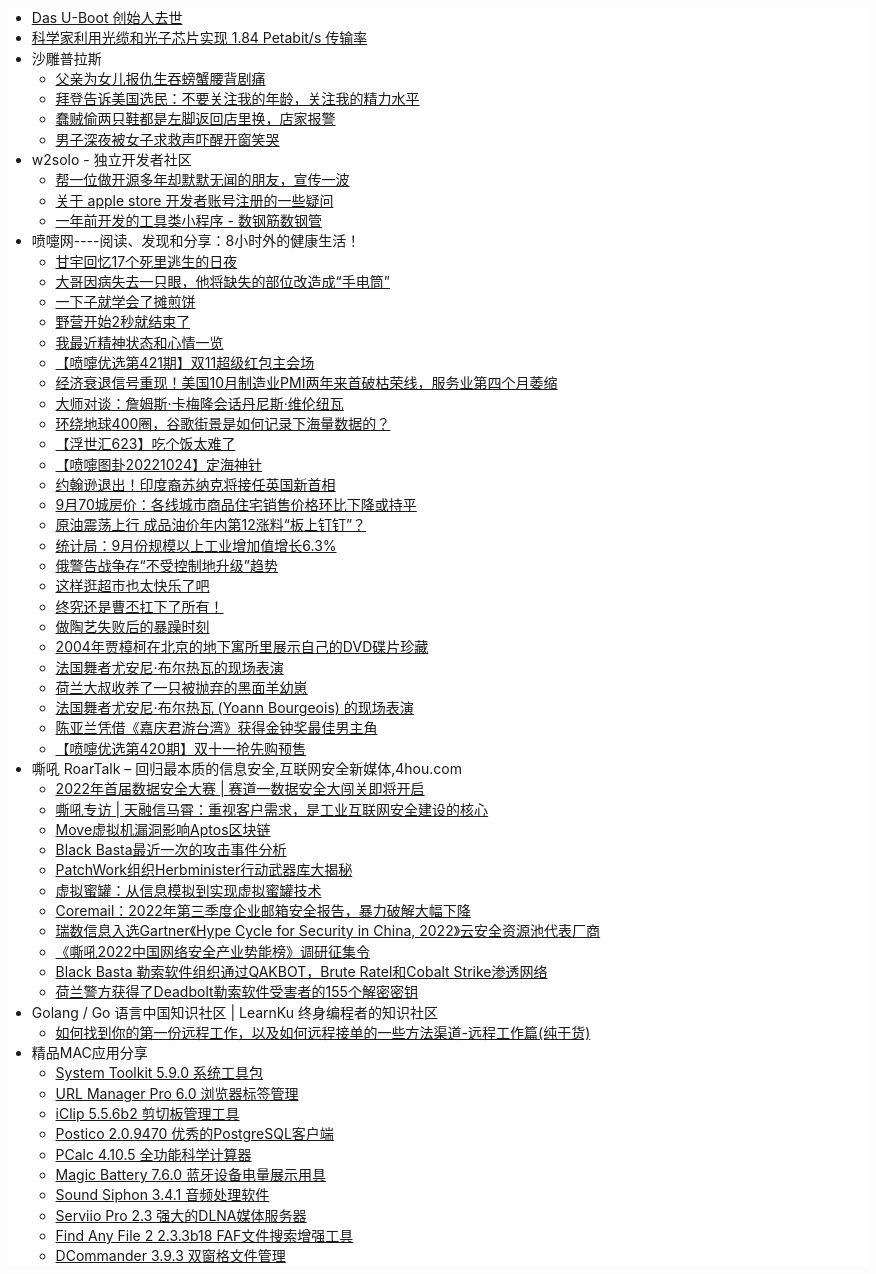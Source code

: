   - [Das U-Boot 创始人去世](https://www.solidot.org/story?sid=73144)
  - [科学家利用光缆和光子芯片实现 1.84 Petabit/s 传输率](https://www.solidot.org/story?sid=73143)
- 沙雕普拉斯
  - [父亲为女儿报仇生吞螃蟹腰背剧痛](https://shadiao.plus/archives/6666)
  - [拜登告诉美国选民：不要关注我的年龄，关注我的精力水平](https://shadiao.plus/archives/6672)
  - [蠢贼偷两只鞋都是左脚返回店里换，店家报警](https://shadiao.plus/archives/6669)
  - [男子深夜被女子求救声吓醒开窗笑哭](https://shadiao.plus/archives/6662)
- w2solo - 独立开发者社区
  - [帮一位做开源多年却默默无闻的朋友，宣传一波](https://w2solo.com/topics/3611)
  - [关于 apple store 开发者账号注册的一些疑问](https://w2solo.com/topics/3610)
  - [一年前开发的工具类小程序 - 数钢筋数钢管](https://w2solo.com/topics/3609)
- 喷嚏网----阅读、发现和分享：8小时外的健康生活！
  - [甘宇回忆17个死里逃生的日夜](http://www.dapenti.com/blog/more.asp?name=agile&id=167648)
  - [大哥因病失去一只眼，他将缺失的部位改造成“手电筒”](http://www.dapenti.com/blog/more.asp?name=agile&id=167647)
  - [一下子就学会了摊煎饼](http://www.dapenti.com/blog/more.asp?name=agile&id=167646)
  - [野营开始2秒就结束了](http://www.dapenti.com/blog/more.asp?name=agile&id=167645)
  - [我最近精神状态和心情一览](http://www.dapenti.com/blog/more.asp?name=agile&id=167644)
  - [【喷嚏优选第421期】双11超级红包主会场](http://www.dapenti.com/blog/more.asp?name=xilei&id=167643)
  - [经济衰退信号重现！美国10月制造业PMI两年来首破枯荣线，服务业第四个月萎缩](http://www.dapenti.com/blog/more.asp?name=caijing&id=167642)
  - [大师对谈：詹姆斯·卡梅隆会话丹尼斯·维伦纽瓦](http://www.dapenti.com/blog/more.asp?name=xilei&id=167641)
  - [环绕地球400圈，谷歌街景是如何记录下海量数据的？](http://www.dapenti.com/blog/more.asp?name=xilei&id=167640)
  - [【浮世汇623】吃个饭太难了](http://www.dapenti.com/blog/more.asp?name=xilei&id=167639)
  - [【喷嚏图卦20221024】定海神针](http://www.dapenti.com/blog/more.asp?name=xilei&id=167638)
  - [约翰逊退出！印度裔苏纳克将接任英国新首相](http://www.dapenti.com/blog/more.asp?name=caijing&id=167637)
  - [9月70城房价：各线城市商品住宅销售价格环比下降或持平](http://www.dapenti.com/blog/more.asp?name=caijing&id=167636)
  - [原油震荡上行 成品油价年内第12涨料“板上钉钉”？](http://www.dapenti.com/blog/more.asp?name=caijing&id=167635)
  - [统计局：9月份规模以上工业增加值增长6.3%](http://www.dapenti.com/blog/more.asp?name=caijing&id=167634)
  - [俄警告战争存“不受控制地升级”趋势](http://www.dapenti.com/blog/more.asp?name=caijing&id=167633)
  - [这样逛超市也太快乐了吧](http://www.dapenti.com/blog/more.asp?name=agile&id=167632)
  - [终究还是曹丕扛下了所有！](http://www.dapenti.com/blog/more.asp?name=agile&id=167631)
  - [做陶艺失败后的暴躁时刻](http://www.dapenti.com/blog/more.asp?name=agile&id=167630)
  - [2004年贾樟柯在北京的地下寓所里展示自己的DVD碟片珍藏](http://www.dapenti.com/blog/more.asp?name=xilei&id=167625)
  - [法国舞者尤安尼·布尔热瓦的现场表演](http://www.dapenti.com/blog/more.asp?name=agile&id=167628)
  - [荷兰大叔收养了一只被抛弃的黑面羊幼崽](http://www.dapenti.com/blog/more.asp?name=agile&id=167627)
  - [法国舞者尤安尼·布尔热瓦 (Yoann Bourgeois) 的现场表演](http://www.dapenti.com/blog/more.asp?name=xilei&id=167626)
  - [陈亚兰凭借《嘉庆君游台湾》获得金钟奖最佳男主角](http://www.dapenti.com/blog/more.asp?name=xilei&id=167624)
  - [【喷嚏优选第420期】双十一抢先购预售](http://www.dapenti.com/blog/more.asp?name=xilei&id=167623)
- 嘶吼 RoarTalk – 回归最本质的信息安全,互联网安全新媒体,4hou.com
  - [2022年首届数据安全大赛 | 赛道一数据安全大闯关即将开启](https://www.4hou.com/posts/8Yr2)
  - [嘶吼专访 | 天融信马霄：重视客户需求，是工业互联网安全建设的核心](https://www.4hou.com/posts/nJkD)
  - [Move虚拟机漏洞影响Aptos区块链](https://www.4hou.com/posts/PJVy)
  - [Black Basta最近一次的攻击事件分析](https://www.4hou.com/posts/YX9O)
  - [PatchWork组织Herbminister行动武器库大揭秘](https://www.4hou.com/posts/2Jwj)
  - [虚拟蜜罐：从信息模拟到实现虚拟蜜罐技术](https://www.4hou.com/posts/WB94)
  - [Coremail：2022年第三季度企业邮箱安全报告，暴力破解大幅下降](https://www.4hou.com/posts/VZVB)
  - [瑞数信息入选Gartner《Hype Cycle for Security in China, 2022》云安全资源池代表厂商](https://www.4hou.com/posts/RBVz)
  - [《嘶吼2022中国网络安全产业势能榜》调研征集令](https://www.4hou.com/posts/mXjA)
  - [Black Basta 勒索软件组织通过QAKBOT，Brute Ratel和Cobalt Strike渗透网络](https://www.4hou.com/posts/ykyw)
  - [荷兰警方获得了Deadbolt勒索软件受害者的155个解密密钥](https://www.4hou.com/posts/r7lk)
- Golang / Go 语言中国知识社区 | LearnKu 终身编程者的知识社区
  - [如何找到你的第一份远程工作，以及如何远程接单的一些方法渠道-远程工作篇(纯干货)](https://learnku.com/laravel/t/72676)
- 精品MAC应用分享
  - [System Toolkit 5.9.0 系统工具包](https://xclient.info/s/system-toolkit.html)
  - [URL Manager Pro 6.0 浏览器标签管理](https://xclient.info/s/url-manager.html)
  - [iClip 5.5.6b2 剪切板管理工具](https://xclient.info/s/iclip.html)
  - [Postico 2.0.9470 优秀的PostgreSQL客户端](https://xclient.info/s/postico.html)
  - [PCalc 4.10.5 全功能科学计算器](https://xclient.info/s/pcalc.html)
  - [Magic Battery 7.6.0 蓝牙设备电量展示用具](https://xclient.info/s/magic-battery.html)
  - [Sound Siphon 3.4.1 音频处理软件](https://xclient.info/s/sound-siphon.html)
  - [Serviio Pro 2.3 强大的DLNA媒体服务器](https://xclient.info/s/serviio-pro.html)
  - [Find Any File 2 2.3.3b18 FAF文件搜索增强工具](https://xclient.info/s/find-any-file.html)
  - [DCommander 3.9.3 双窗格文件管理](https://xclient.info/s/dcommander.html)